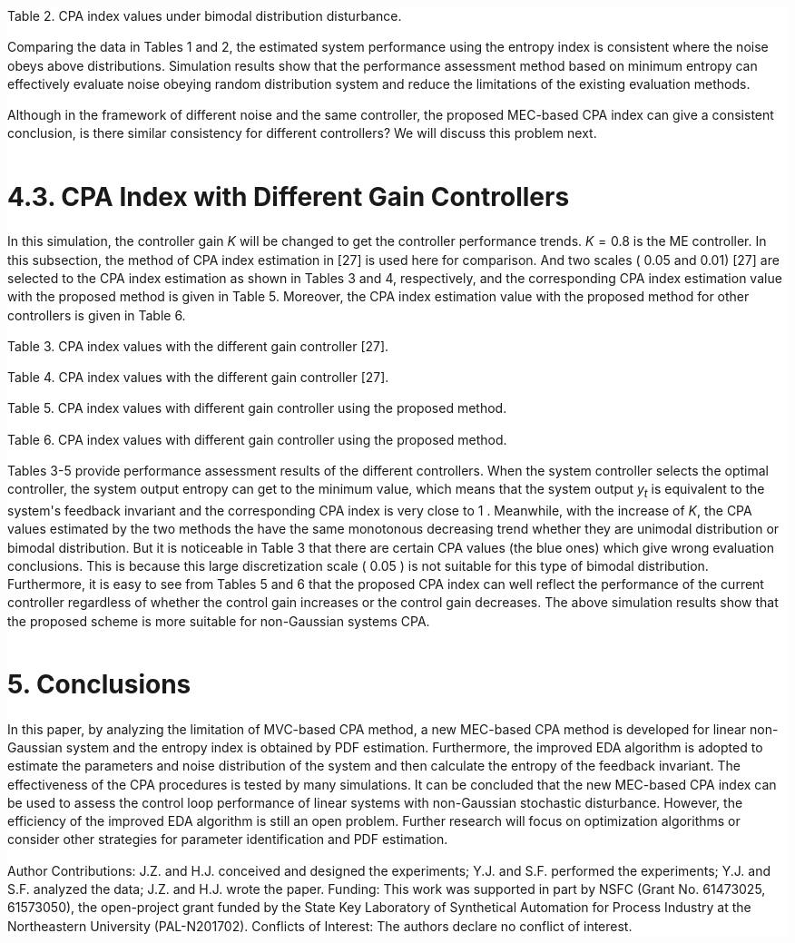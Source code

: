 Table 2. CPA index values under bimodal distribution disturbance.

Comparing the data in Tables 1 and 2, the estimated system performance using the entropy index is consistent where the noise obeys above distributions. Simulation results show that the performance assessment method based on minimum entropy can effectively evaluate noise obeying random distribution system and reduce the limitations of the existing evaluation methods.

Although in the framework of different noise and the same controller, the proposed MEC-based CPA index can give a consistent conclusion, is there similar consistency for different controllers? We will discuss this problem next.

# 4.3. CPA Index with Different Gain Controllers 

In this simulation, the controller gain $K$ will be changed to get the controller performance trends. $K=0.8$ is the ME controller. In this subsection, the method of CPA index estimation in [27] is used here for comparison. And two scales ( 0.05 and 0.01) [27] are selected to the CPA index estimation as shown in Tables 3 and 4, respectively, and the corresponding CPA index estimation value with the proposed method is given in Table 5. Moreover, the CPA index estimation value with the proposed method for other controllers is given in Table 6.

Table 3. CPA index values with the different gain controller [27].

Table 4. CPA index values with the different gain controller [27].

Table 5. CPA index values with different gain controller using the proposed method.

Table 6. CPA index values with different gain controller using the proposed method.

Tables 3-5 provide performance assessment results of the different controllers. When the system controller selects the optimal controller, the system output entropy can get to the minimum value, which means that the system output $y_{t}$ is equivalent to the system's feedback invariant and the corresponding CPA index is very close to 1 . Meanwhile, with the increase of $K$, the CPA values estimated by the two methods the have the same monotonous decreasing trend whether they are unimodal distribution or bimodal distribution. But it is noticeable in Table 3 that there are certain CPA values (the blue ones) which give wrong evaluation conclusions. This is because this large discretization scale ( 0.05 ) is not suitable for this type of bimodal distribution. Furthermore, it is easy to see from Tables 5 and 6 that the proposed CPA index can well reflect the performance of the current controller regardless of whether the control gain increases or the control gain decreases. The above simulation results show that the proposed scheme is more suitable for non-Gaussian systems CPA.

# 5. Conclusions 

In this paper, by analyzing the limitation of MVC-based CPA method, a new MEC-based CPA method is developed for linear non-Gaussian system and the entropy index is obtained by PDF estimation. Furthermore, the improved EDA algorithm is adopted to estimate the parameters and noise distribution of the system and then calculate the entropy of the feedback invariant. The effectiveness of the CPA procedures is tested by many simulations. It can be concluded that the new MEC-based CPA index can be used to assess the control loop performance of linear systems with non-Gaussian stochastic disturbance. However, the efficiency of the improved EDA algorithm is still an open problem. Further research will focus on optimization algorithms or consider other strategies for parameter identification and PDF estimation.

Author Contributions: J.Z. and H.J. conceived and designed the experiments; Y.J. and S.F. performed the experiments; Y.J. and S.F. analyzed the data; J.Z. and H.J. wrote the paper.
Funding: This work was supported in part by NSFC (Grant No. 61473025, 61573050), the open-project grant funded by the State Key Laboratory of Synthetical Automation for Process Industry at the Northeastern University (PAL-N201702).
Conflicts of Interest: The authors declare no conflict of interest.
